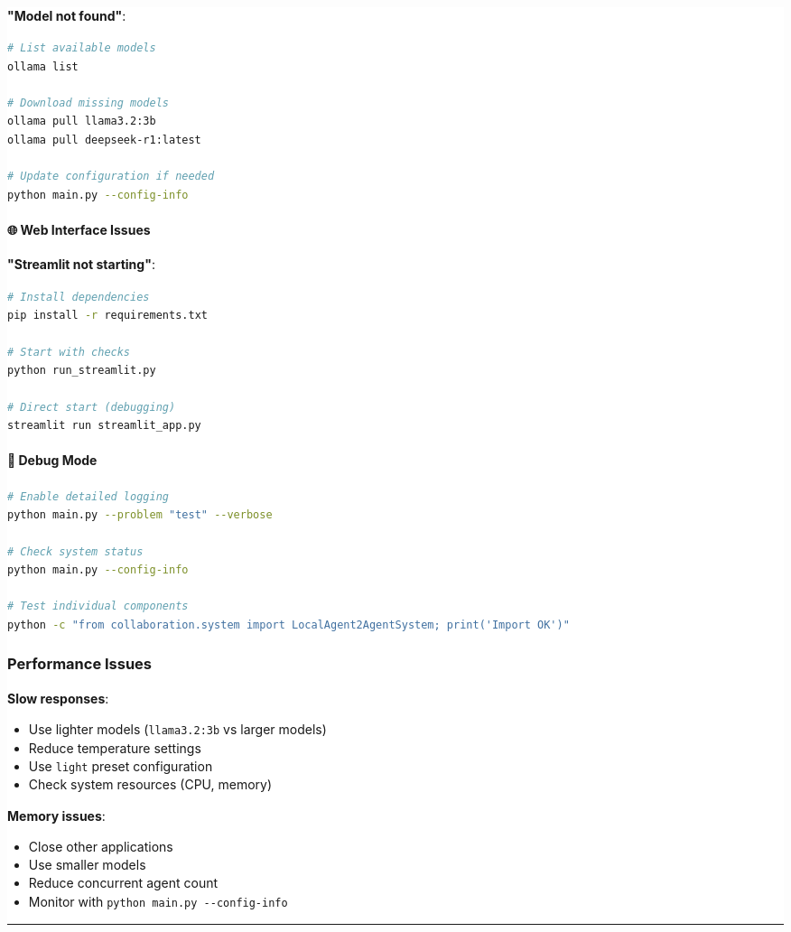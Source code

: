 **"Model not found"**:
```bash
# List available models
ollama list

# Download missing models
ollama pull llama3.2:3b
ollama pull deepseek-r1:latest

# Update configuration if needed
python main.py --config-info
```

#### 🌐 Web Interface Issues

**"Streamlit not starting"**:
```bash
# Install dependencies
pip install -r requirements.txt

# Start with checks
python run_streamlit.py

# Direct start (debugging)
streamlit run streamlit_app.py
```

#### 🐛 Debug Mode

```bash
# Enable detailed logging
python main.py --problem "test" --verbose

# Check system status
python main.py --config-info

# Test individual components
python -c "from collaboration.system import LocalAgent2AgentSystem; print('Import OK')"
```

### Performance Issues

**Slow responses**:
- Use lighter models (`llama3.2:3b` vs larger models)
- Reduce temperature settings
- Use `light` preset configuration
- Check system resources (CPU, memory)

**Memory issues**:
- Close other applications
- Use smaller models
- Reduce concurrent agent count
- Monitor with `python main.py --config-info`

---